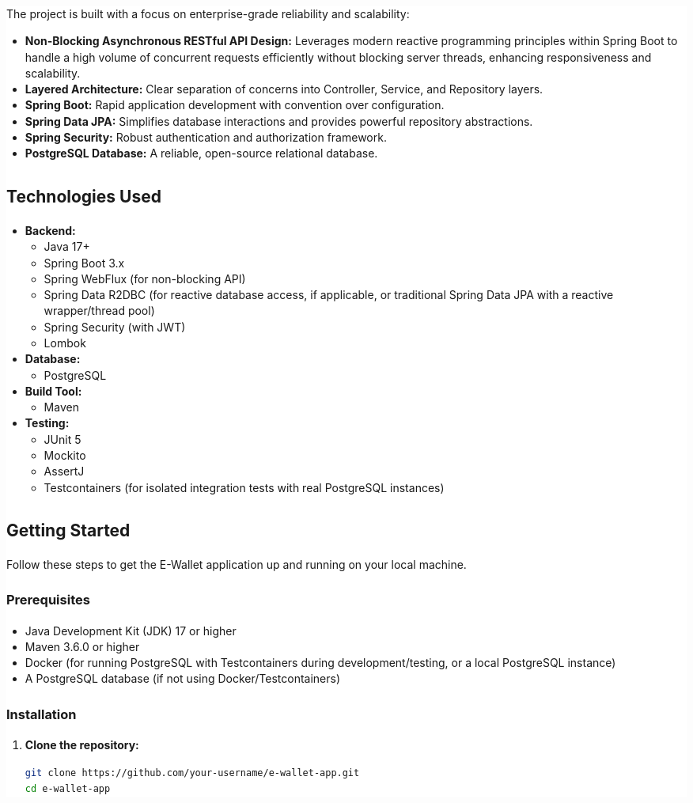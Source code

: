 The project is built with a focus on enterprise-grade reliability and scalability:

  * **Non-Blocking Asynchronous RESTful API Design:** Leverages modern reactive programming principles within Spring Boot to handle a high volume of concurrent requests efficiently without blocking server threads, enhancing responsiveness and scalability.
  * **Layered Architecture:** Clear separation of concerns into Controller, Service, and Repository layers.
  * **Spring Boot:** Rapid application development with convention over configuration.
  * **Spring Data JPA:** Simplifies database interactions and provides powerful repository abstractions.
  * **Spring Security:** Robust authentication and authorization framework.
  * **PostgreSQL Database:** A reliable, open-source relational database.

## Technologies Used

  * **Backend:**
      * Java 17+
      * Spring Boot 3.x
      * Spring WebFlux (for non-blocking API)
      * Spring Data R2DBC (for reactive database access, if applicable, or traditional Spring Data JPA with a reactive wrapper/thread pool)
      * Spring Security (with JWT)
      * Lombok
  * **Database:**
      * PostgreSQL
  * **Build Tool:**
      * Maven
  * **Testing:**
      * JUnit 5
      * Mockito
      * AssertJ
      * Testcontainers (for isolated integration tests with real PostgreSQL instances)

## Getting Started

Follow these steps to get the E-Wallet application up and running on your local machine.

### Prerequisites

  * Java Development Kit (JDK) 17 or higher
  * Maven 3.6.0 or higher
  * Docker (for running PostgreSQL with Testcontainers during development/testing, or a local PostgreSQL instance)
  * A PostgreSQL database (if not using Docker/Testcontainers)

### Installation

1.  **Clone the repository:**

    ```bash
    git clone https://github.com/your-username/e-wallet-app.git
    cd e-wallet-app
    ```
